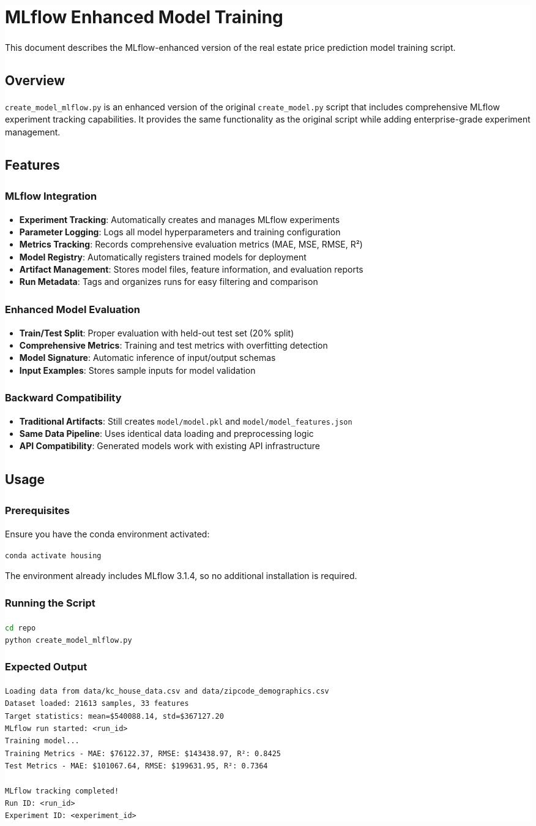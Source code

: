 # MLflow Enhanced Model Training

This document describes the MLflow-enhanced version of the real estate price prediction model training script.

## Overview

`create_model_mlflow.py` is an enhanced version of the original `create_model.py` script that includes comprehensive MLflow experiment tracking capabilities. It provides the same functionality as the original script while adding enterprise-grade experiment management.

## Features

### MLflow Integration
- **Experiment Tracking**: Automatically creates and manages MLflow experiments
- **Parameter Logging**: Logs all model hyperparameters and training configuration
- **Metrics Tracking**: Records comprehensive evaluation metrics (MAE, MSE, RMSE, R²)
- **Model Registry**: Automatically registers trained models for deployment
- **Artifact Management**: Stores model files, feature information, and evaluation reports
- **Run Metadata**: Tags and organizes runs for easy filtering and comparison

### Enhanced Model Evaluation
- **Train/Test Split**: Proper evaluation with held-out test set (20% split)
- **Comprehensive Metrics**: Training and test metrics with overfitting detection
- **Model Signature**: Automatic inference of input/output schemas
- **Input Examples**: Stores sample inputs for model validation

### Backward Compatibility
- **Traditional Artifacts**: Still creates `model/model.pkl` and `model/model_features.json`
- **Same Data Pipeline**: Uses identical data loading and preprocessing logic
- **API Compatibility**: Generated models work with existing API infrastructure

## Usage

### Prerequisites
Ensure you have the conda environment activated:
```bash
conda activate housing
```

The environment already includes MLflow 3.1.4, so no additional installation is required.

### Running the Script
```bash
cd repo
python create_model_mlflow.py
```

### Expected Output
```
Loading data from data/kc_house_data.csv and data/zipcode_demographics.csv
Dataset loaded: 21613 samples, 33 features
Target statistics: mean=$540088.14, std=$367127.20
MLflow run started: <run_id>
Training model...
Training Metrics - MAE: $76122.37, RMSE: $143438.97, R²: 0.8425
Test Metrics - MAE: $101067.64, RMSE: $199631.95, R²: 0.7364

MLflow tracking completed!
Run ID: <run_id>
Experiment ID: <experiment_id>
```
